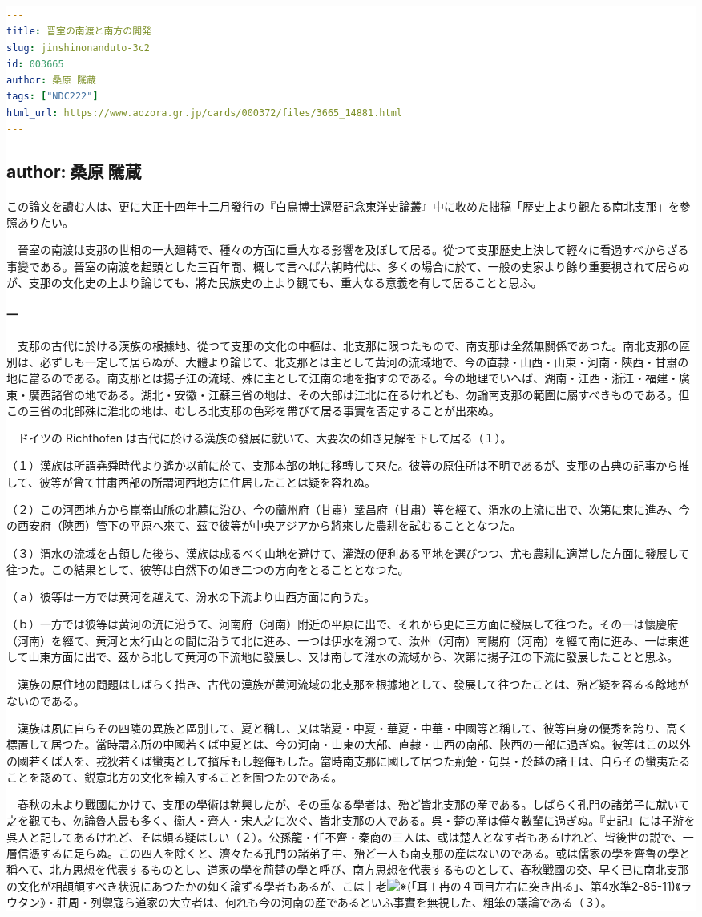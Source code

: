 ```yaml
---
title: 晋室の南渡と南方の開発
slug: jinshinonanduto-3c2
id: 003665
author: 桑原 隲蔵
tags: ["NDC222"]
html_url: https://www.aozora.gr.jp/cards/000372/files/3665_14881.html
---
```


## author: 桑原 隲蔵

この論文を讀む人は、更に大正十四年十二月發行の『白鳥博士還暦記念東洋史論叢』中に收めた拙稿「歴史上より觀たる南北支那」を參照ありたい。





　晉室の南渡は支那の世相の一大廻轉で、種々の方面に重大なる影響を及ぼして居る。從つて支那歴史上決して輕々に看過すべからざる事變である。晉室の南渡を起頭とした三百年間、概して言へば六朝時代は、多くの場合に於て、一般の史家より餘り重要視されて居らぬが、支那の文化史の上より論じても、將た民族史の上より觀ても、重大なる意義を有して居ることと思ふ。



#### 一




　支那の古代に於ける漢族の根據地、從つて支那の文化の中樞は、北支那に限つたもので、南支那は全然無關係であつた。南北支那の區別は、必ずしも一定して居らぬが、大體より論じて、北支那とは主として黄河の流域地で、今の直隷・山西・山東・河南・陝西・甘肅の地に當るのである。南支那とは揚子江の流域、殊に主として江南の地を指すのである。今の地理でいへば、湖南・江西・浙江・福建・廣東・廣西諸省の地である。湖北・安徽・江蘇三省の地は、その大部は江北に在るけれども、勿論南支那の範圍に屬すべきものである。但この三省の北部殊に淮北の地は、むしろ北支那の色彩を帶びて居る事實を否定することが出來ぬ。

　ドイツの Richthofen は古代に於ける漢族の發展に就いて、大要次の如き見解を下して居る（１）。


（１）漢族は所謂堯舜時代より遙か以前に於て、支那本部の地に移轉して來た。彼等の原住所は不明であるが、支那の古典の記事から推して、彼等が曾て甘肅西部の所謂河西地方に住居したことは疑を容れぬ。

（２）この河西地方から崑崙山脈の北麓に沿ひ、今の蘭州府（甘肅）鞏昌府（甘肅）等を經て、渭水の上流に出で、次第に東に進み、今の西安府（陝西）管下の平原へ來て、茲で彼等が中央アジアから將來した農耕を試むることとなつた。

（３）渭水の流域を占領した後ち、漢族は成るべく山地を避けて、灌漑の便利ある平地を選びつつ、尤も農耕に適當した方面に發展して往つた。この結果として、彼等は自然下の如き二つの方向をとることとなつた。



（ａ）彼等は一方では黄河を越えて、汾水の下流より山西方面に向うた。

（ｂ）一方では彼等は黄河の流に沿うて、河南府（河南）附近の平原に出で、それから更に三方面に發展して往つた。その一は懷慶府（河南）を經て、黄河と太行山との間に沿うて北に進み、一つは伊水を溯つて、汝州（河南）南陽府（河南）を經て南に進み、一は東進して山東方面に出で、茲から北して黄河の下流地に發展し、又は南して淮水の流域から、次第に揚子江の下流に發展したことと思ふ。



　漢族の原住地の問題はしばらく措き、古代の漢族が黄河流域の北支那を根據地として、發展して往つたことは、殆ど疑を容るる餘地がないのである。

　漢族は夙に自らその四隣の異族と區別して、夏と稱し、又は諸夏・中夏・華夏・中華・中國等と稱して、彼等自身の優秀を誇り、高く標置して居つた。當時謂ふ所の中國若くば中夏とは、今の河南・山東の大部、直隷・山西の南部、陝西の一部に過ぎぬ。彼等はこの以外の國若くば人を、戎狄若くば蠻夷として擯斥もし輕侮もした。當時南支那に國して居つた荊楚・句呉・於越の諸王は、自らその蠻夷たることを認めて、鋭意北方の文化を輸入することを圖つたのである。

　春秋の末より戰國にかけて、支那の學術は勃興したが、その重なる學者は、殆ど皆北支那の産である。しばらく孔門の諸弟子に就いて之を觀ても、勿論魯人最も多く、衞人・齊人・宋人之に次ぐ、皆北支那の人である。呉・楚の産は僅々數輩に過ぎぬ。『史記』には子游を呉人と記してあるけれど、そは頗る疑はしい（２）。公孫龍・任不齊・秦商の三人は、或は楚人となす者もあるけれど、皆後世の説で、一層信憑するに足らぬ。この四人を除くと、濟々たる孔門の諸弟子中、殆ど一人も南支那の産はないのである。或は儒家の學を齊魯の學と稱へて、北方思想を代表するものとし、道家の學を荊楚の學と呼び、南方思想を代表するものとして、春秋戰國の交、早く已に南北支那の文化が相頡頏すべき状況にあつたかの如く論ずる學者もあるが、こは｜老![※(「耳＋冉の４画目左右に突き出る」、第4水準2-85-11)](https://www.aozora.gr.jp/cards/000372/files/../../../gaiji/2-85/2-85-11.png)《ラウタン》・莊周・列禦寇ら道家の大立者は、何れも今の河南の産であるといふ事實を無視した、粗笨の議論である（３）。

